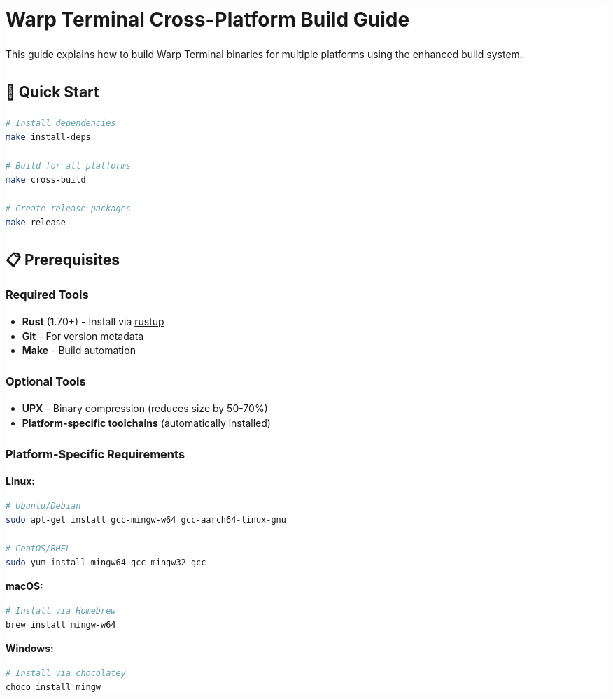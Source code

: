 
# Warp Terminal Cross-Platform Build Guide

This guide explains how to build Warp Terminal binaries for multiple platforms using the enhanced build system.

## 🚀 Quick Start

```bash
# Install dependencies
make install-deps

# Build for all platforms
make cross-build

# Create release packages
make release
```

## 📋 Prerequisites

### Required Tools
- **Rust** (1.70+) - Install via [rustup](https://rustup.rs/)
- **Git** - For version metadata
- **Make** - Build automation

### Optional Tools
- **UPX** - Binary compression (reduces size by 50-70%)
- **Platform-specific toolchains** (automatically installed)

### Platform-Specific Requirements

**Linux:**
```bash
# Ubuntu/Debian
sudo apt-get install gcc-mingw-w64 gcc-aarch64-linux-gnu

# CentOS/RHEL
sudo yum install mingw64-gcc mingw32-gcc
```

**macOS:**
```bash
# Install via Homebrew
brew install mingw-w64
```

**Windows:**
```bash
# Install via chocolatey
choco install mingw
```
